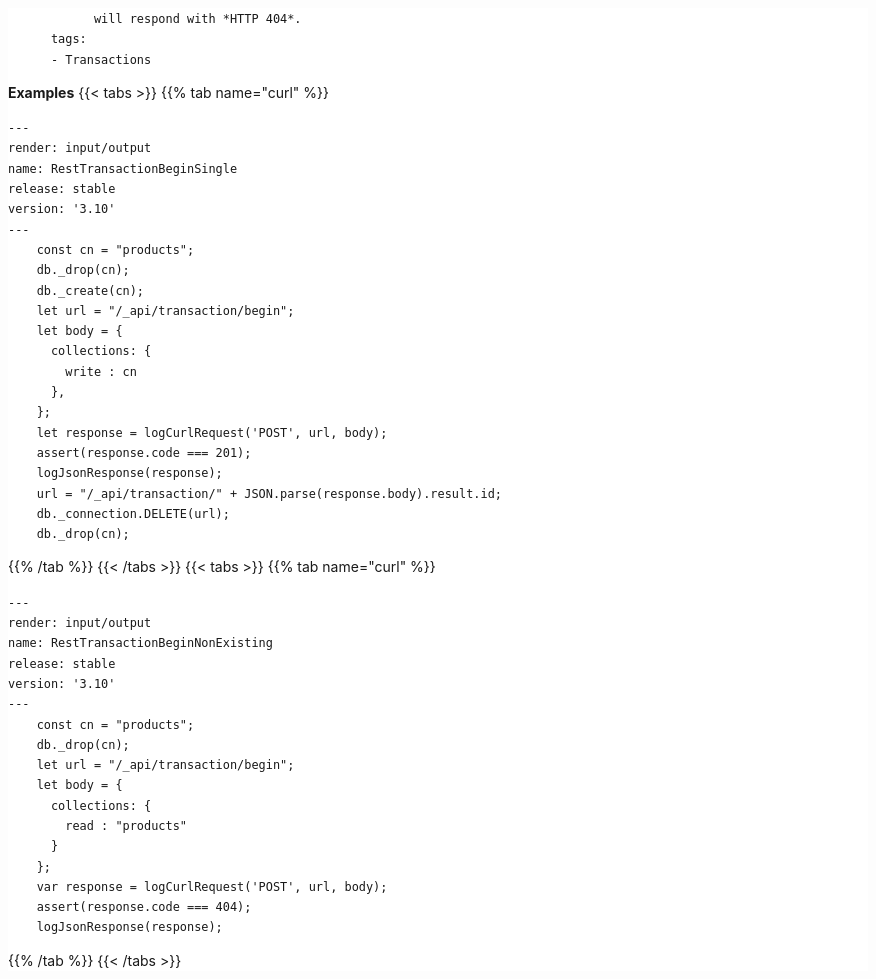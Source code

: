 ```http-spec
            will respond with *HTTP 404*.
      tags:
      - Transactions
```

**Examples**
{{< tabs >}}
{{% tab name="curl" %}}
```curl
---
render: input/output
name: RestTransactionBeginSingle
release: stable
version: '3.10'
---
    const cn = "products";
    db._drop(cn);
    db._create(cn);
    let url = "/_api/transaction/begin";
    let body = {
      collections: {
        write : cn
      },
    };
    let response = logCurlRequest('POST', url, body);
    assert(response.code === 201);
    logJsonResponse(response);
    url = "/_api/transaction/" + JSON.parse(response.body).result.id;
    db._connection.DELETE(url);
    db._drop(cn);
```
{{% /tab %}}
{{< /tabs >}}
{{< tabs >}}
{{% tab name="curl" %}}
```curl
---
render: input/output
name: RestTransactionBeginNonExisting
release: stable
version: '3.10'
---
    const cn = "products";
    db._drop(cn);
    let url = "/_api/transaction/begin";
    let body = {
      collections: {
        read : "products"
      }
    };
    var response = logCurlRequest('POST', url, body);
    assert(response.code === 404);
    logJsonResponse(response);
```
{{% /tab %}}
{{< /tabs >}}
